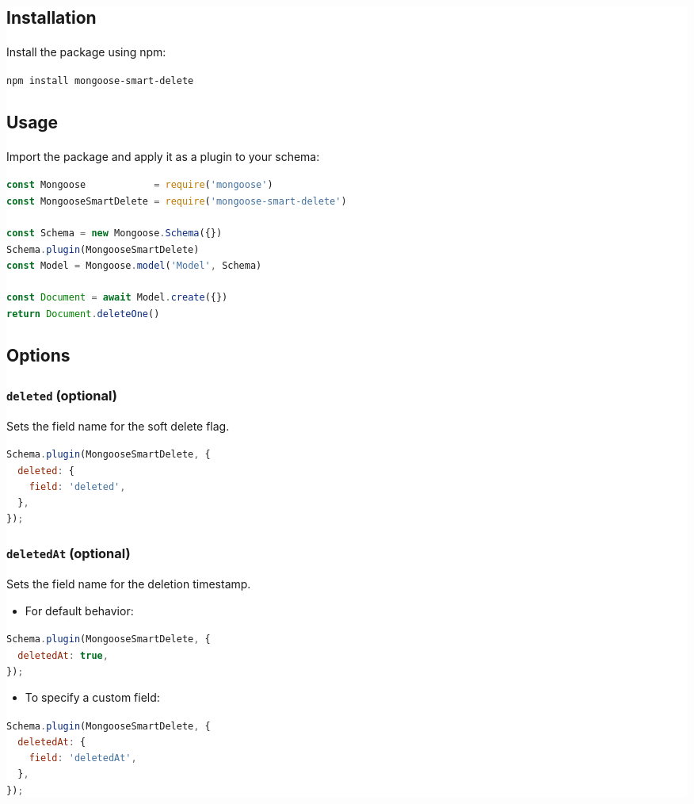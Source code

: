 ## Installation

Install the package using npm:

```
npm install mongoose-smart-delete
```

## Usage

Import the package and apply it as a plugin to your schema:

```javascript
const Mongoose            = require('mongoose')
const MongooseSmartDelete = require('mongoose-smart-delete')

const Schema = new Mongoose.Schema({})
Schema.plugin(MongooseSmartDelete)
const Model = Mongoose.model('Model', Schema)

const Document = await Model.create({})
return Document.deleteOne()
```

## Options

### `deleted` (optional)

Sets the field name for the soft delete flag.

```javascript
Schema.plugin(MongooseSmartDelete, {
  deleted: {
    field: 'deleted',
  },
});
```

### `deletedAt` (optional)

Sets the field name for the deletion timestamp.

- For default behavior:

```javascript
Schema.plugin(MongooseSmartDelete, {
  deletedAt: true,
});
```

- To specify a custom field:

```javascript
Schema.plugin(MongooseSmartDelete, {
  deletedAt: {
    field: 'deletedAt',
  },
});
```
